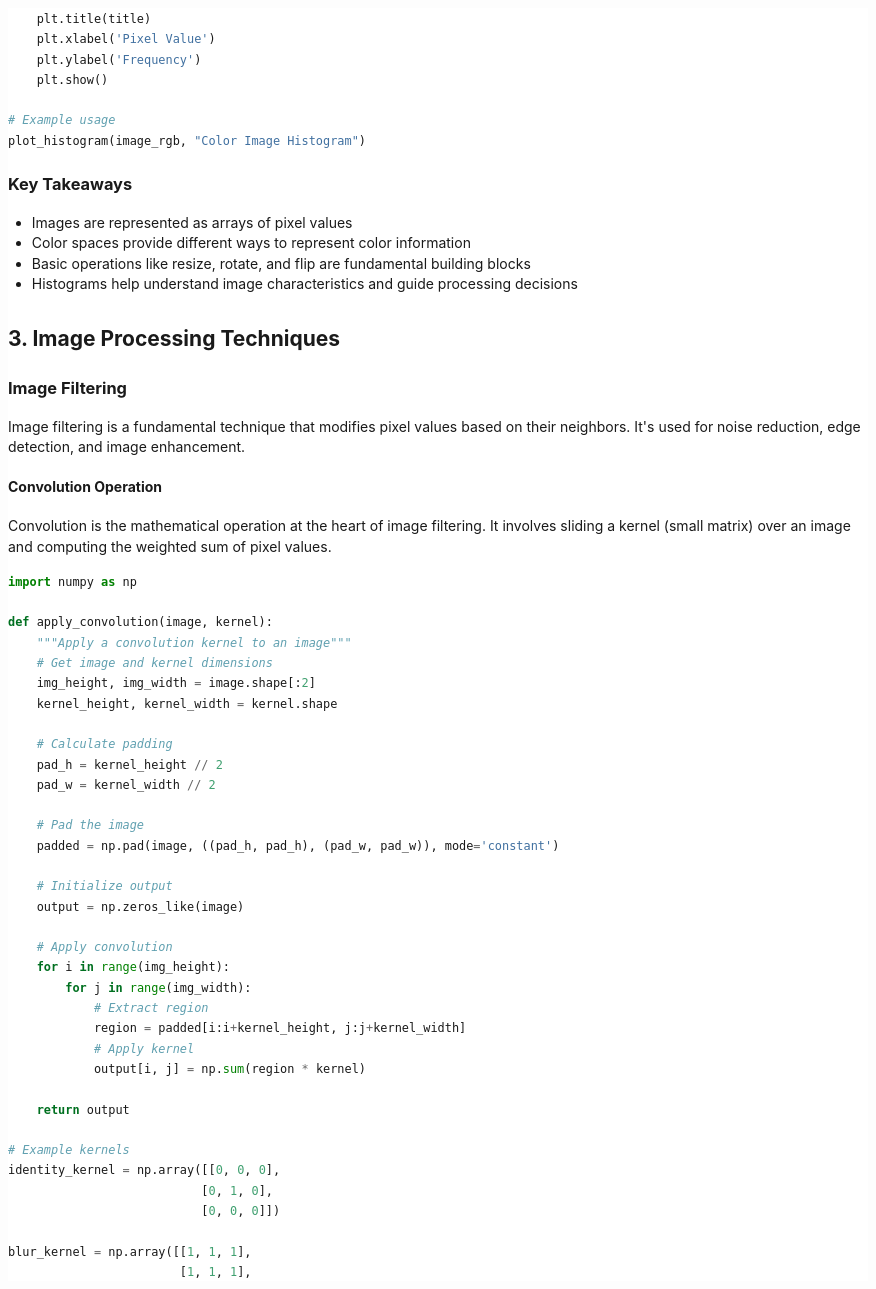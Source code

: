 ```python
    plt.title(title)
    plt.xlabel('Pixel Value')
    plt.ylabel('Frequency')
    plt.show()

# Example usage
plot_histogram(image_rgb, "Color Image Histogram")
```

### Key Takeaways

- Images are represented as arrays of pixel values
- Color spaces provide different ways to represent color information
- Basic operations like resize, rotate, and flip are fundamental building blocks
- Histograms help understand image characteristics and guide processing decisions

## 3. Image Processing Techniques

### Image Filtering

Image filtering is a fundamental technique that modifies pixel values based on their neighbors. It's used for noise reduction, edge detection, and image enhancement.

#### Convolution Operation

Convolution is the mathematical operation at the heart of image filtering. It involves sliding a kernel (small matrix) over an image and computing the weighted sum of pixel values.

```python
import numpy as np

def apply_convolution(image, kernel):
    """Apply a convolution kernel to an image"""
    # Get image and kernel dimensions
    img_height, img_width = image.shape[:2]
    kernel_height, kernel_width = kernel.shape
    
    # Calculate padding
    pad_h = kernel_height // 2
    pad_w = kernel_width // 2
    
    # Pad the image
    padded = np.pad(image, ((pad_h, pad_h), (pad_w, pad_w)), mode='constant')
    
    # Initialize output
    output = np.zeros_like(image)
    
    # Apply convolution
    for i in range(img_height):
        for j in range(img_width):
            # Extract region
            region = padded[i:i+kernel_height, j:j+kernel_width]
            # Apply kernel
            output[i, j] = np.sum(region * kernel)
    
    return output

# Example kernels
identity_kernel = np.array([[0, 0, 0],
                           [0, 1, 0],
                           [0, 0, 0]])

blur_kernel = np.array([[1, 1, 1],
                        [1, 1, 1],
```